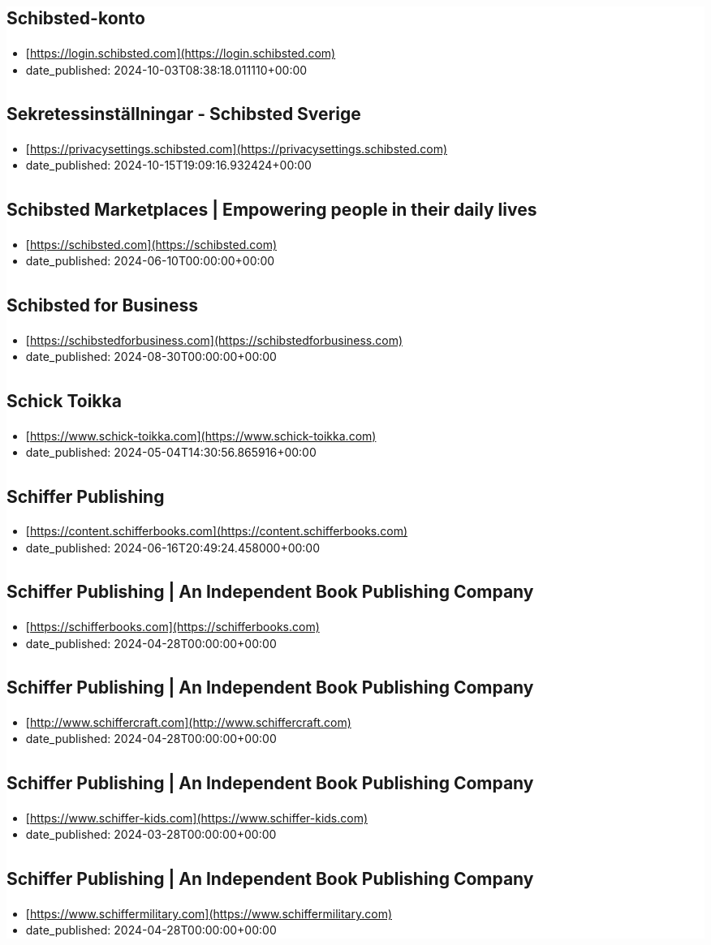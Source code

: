  ## Schibsted-konto
 - [https://login.schibsted.com](https://login.schibsted.com)
 - date_published: 2024-10-03T08:38:18.011110+00:00

 ## Sekretessinställningar - Schibsted Sverige
 - [https://privacysettings.schibsted.com](https://privacysettings.schibsted.com)
 - date_published: 2024-10-15T19:09:16.932424+00:00

 ## Schibsted Marketplaces | Empowering people in their daily lives
 - [https://schibsted.com](https://schibsted.com)
 - date_published: 2024-06-10T00:00:00+00:00

 ## Schibsted for Business
 - [https://schibstedforbusiness.com](https://schibstedforbusiness.com)
 - date_published: 2024-08-30T00:00:00+00:00

 ## Schick Toikka
 - [https://www.schick-toikka.com](https://www.schick-toikka.com)
 - date_published: 2024-05-04T14:30:56.865916+00:00

 ## Schiffer Publishing
 - [https://content.schifferbooks.com](https://content.schifferbooks.com)
 - date_published: 2024-06-16T20:49:24.458000+00:00

 ## Schiffer Publishing | An Independent Book Publishing Company
 - [https://schifferbooks.com](https://schifferbooks.com)
 - date_published: 2024-04-28T00:00:00+00:00

 ## Schiffer Publishing | An Independent Book Publishing Company
 - [http://www.schiffercraft.com](http://www.schiffercraft.com)
 - date_published: 2024-04-28T00:00:00+00:00

 ## Schiffer Publishing | An Independent Book Publishing Company
 - [https://www.schiffer-kids.com](https://www.schiffer-kids.com)
 - date_published: 2024-03-28T00:00:00+00:00

 ## Schiffer Publishing | An Independent Book Publishing Company
 - [https://www.schiffermilitary.com](https://www.schiffermilitary.com)
 - date_published: 2024-04-28T00:00:00+00:00
